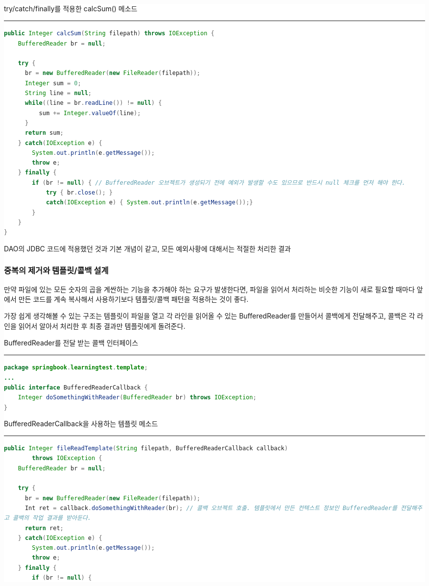 try/catch/finally를 적용한 calcSum() 메소드

---

```java
public Integer calcSum(String filepath) throws IOException {
    BufferedReader br = null;

    try {
      br = new BufferedReader(new FileReader(filepath));
      Integer sum = 0;
      String line = null;
      while((line = br.readLine()) != null) {
          sum += Integer.valueOf(line);
      }
      return sum;
    } catch(IOException e) {
        System.out.println(e.getMessage());
        throw e;
    } finally {
        if (br != null) { // BufferedReader 오브젝트가 생성되기 전에 예외가 발생할 수도 있으므로 반드시 null 체크를 먼저 해야 한다.
            try { br.close(); }
            catch(IOException e) { System.out.println(e.getMessage());}
        }
    }
}
```

DAO의 JDBC 코드에 적용했던 것과 기본 개념이 같고, 모든 예외사황에 대해서는 적절한 처리한 결과

### 중복의 제거와 템플릿/콜백 설계

만약 파일에 있는 모든 숫자의 곱을 계싼하는 기능을 추가해야 하는 요구가 발생한다면, 파일을 읽어서 처리하는 비슷한 기능이 새로 필요할 때마다 앞에서 만든 코드를 계속 복사해서 사용하기보다 템플릿/콜백 패턴을 적용하는 것이 좋다.

가장 쉽게 생각해볼 수 있는 구조는 템플릿이 파일을 열고 각 라인을 읽어올 수 있는 BufferedReader를 만들어서 콜백에게 전달해주고, 콜백은 각 라인을 읽어서 알아서 처리한 후 최종 결과만 템플릿에게 돌려준다.

BufferedReader를 전달 받는 콜백 인터페이스

---

```java
package springbook.learningtest.template;
...
public interface BufferedReaderCallback {
    Integer doSomethingWithReader(BufferedReader br) throws IOException;
}
```

BufferedReaderCallback을 사용하는 템플릿 메소드

---

```java
public Integer fileReadTemplate(String filepath, BufferedReaderCallback callback) 
        throws IOException {
    BufferedReader br = null;

    try {
      br = new BufferedReader(new FileReader(filepath));
      Int ret = callback.doSomethingWithReader(br); // 콜백 오브젝트 호출. 템플릿에서 만든 컨텍스트 정보인 BufferedReader를 전달해주고 콜백의 작업 결과를 받아둔다.
      return ret;
    } catch(IOException e) {
        System.out.println(e.getMessage());
        throw e;
    } finally {
        if (br != null) {
```